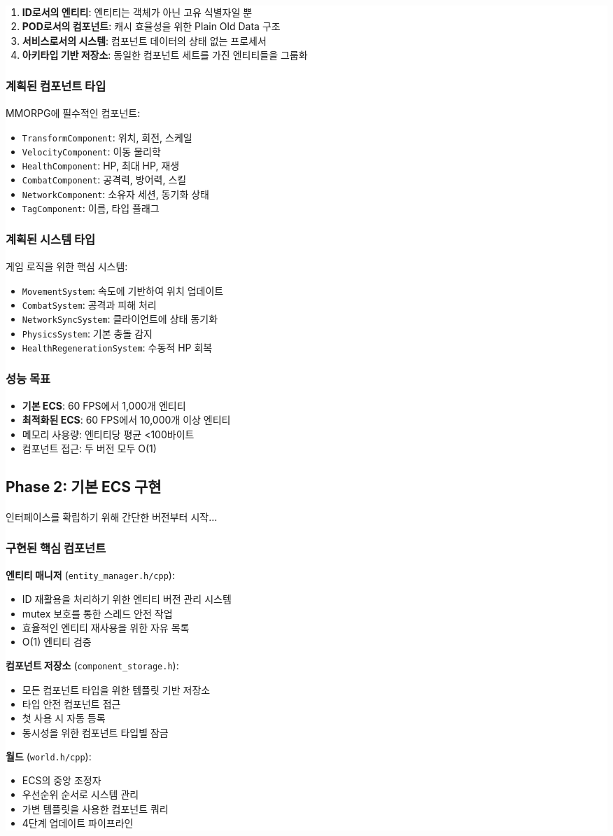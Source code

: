 1. **ID로서의 엔티티**: 엔티티는 객체가 아닌 고유 식별자일 뿐
2. **POD로서의 컴포넌트**: 캐시 효율성을 위한 Plain Old Data 구조
3. **서비스로서의 시스템**: 컴포넌트 데이터의 상태 없는 프로세서
4. **아키타입 기반 저장소**: 동일한 컴포넌트 세트를 가진 엔티티들을 그룹화

### 계획된 컴포넌트 타입

MMORPG에 필수적인 컴포넌트:
- `TransformComponent`: 위치, 회전, 스케일
- `VelocityComponent`: 이동 물리학
- `HealthComponent`: HP, 최대 HP, 재생
- `CombatComponent`: 공격력, 방어력, 스킬
- `NetworkComponent`: 소유자 세션, 동기화 상태
- `TagComponent`: 이름, 타입 플래그

### 계획된 시스템 타입

게임 로직을 위한 핵심 시스템:
- `MovementSystem`: 속도에 기반하여 위치 업데이트
- `CombatSystem`: 공격과 피해 처리
- `NetworkSyncSystem`: 클라이언트에 상태 동기화
- `PhysicsSystem`: 기본 충돌 감지
- `HealthRegenerationSystem`: 수동적 HP 회복

### 성능 목표

- **기본 ECS**: 60 FPS에서 1,000개 엔티티
- **최적화된 ECS**: 60 FPS에서 10,000개 이상 엔티티
- 메모리 사용량: 엔티티당 평균 <100바이트
- 컴포넌트 접근: 두 버전 모두 O(1)

## Phase 2: 기본 ECS 구현

인터페이스를 확립하기 위해 간단한 버전부터 시작...

### 구현된 핵심 컴포넌트

**엔티티 매니저** (`entity_manager.h/cpp`):
- ID 재활용을 처리하기 위한 엔티티 버전 관리 시스템
- mutex 보호를 통한 스레드 안전 작업
- 효율적인 엔티티 재사용을 위한 자유 목록
- O(1) 엔티티 검증

**컴포넌트 저장소** (`component_storage.h`):
- 모든 컴포넌트 타입을 위한 템플릿 기반 저장소
- 타입 안전 컴포넌트 접근
- 첫 사용 시 자동 등록
- 동시성을 위한 컴포넌트 타입별 잠금

**월드** (`world.h/cpp`):
- ECS의 중앙 조정자
- 우선순위 순서로 시스템 관리
- 가변 템플릿을 사용한 컴포넌트 쿼리
- 4단계 업데이트 파이프라인
